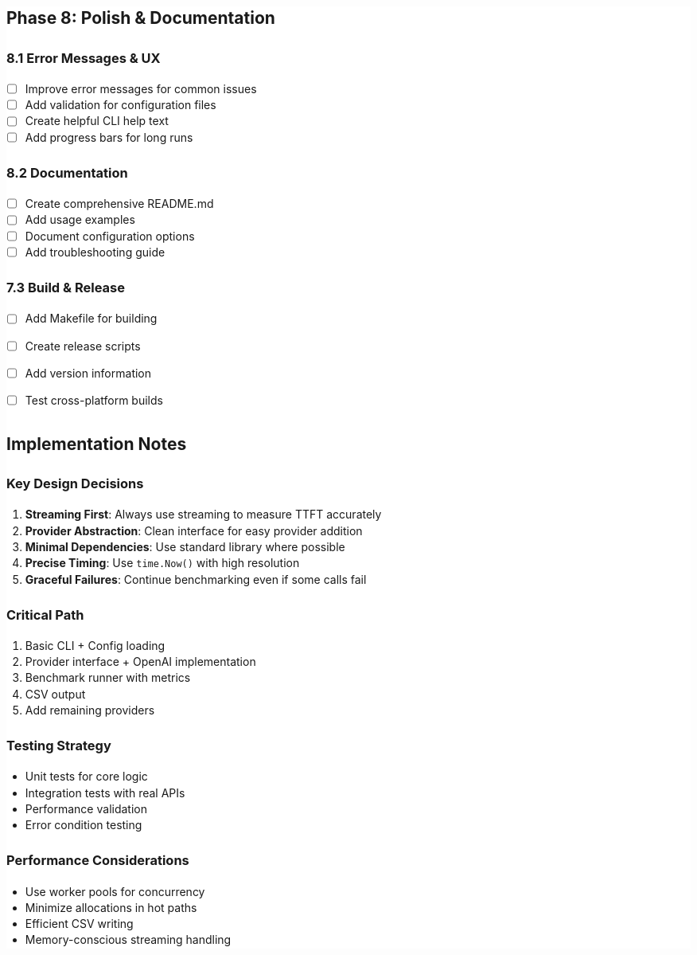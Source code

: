 ## Phase 8: Polish & Documentation

### 8.1 Error Messages & UX
- [ ] Improve error messages for common issues
- [ ] Add validation for configuration files
- [ ] Create helpful CLI help text
- [ ] Add progress bars for long runs

### 8.2 Documentation
- [ ] Create comprehensive README.md
- [ ] Add usage examples
- [ ] Document configuration options
- [ ] Add troubleshooting guide

### 7.3 Build & Release
- [ ] Add Makefile for building
- [ ] Create release scripts
- [ ] Add version information
- [ ] Test cross-platform builds


## Implementation Notes

### Key Design Decisions
1. **Streaming First**: Always use streaming to measure TTFT accurately
2. **Provider Abstraction**: Clean interface for easy provider addition
3. **Minimal Dependencies**: Use standard library where possible
4. **Precise Timing**: Use `time.Now()` with high resolution
5. **Graceful Failures**: Continue benchmarking even if some calls fail

### Critical Path
1. Basic CLI + Config loading
2. Provider interface + OpenAI implementation
3. Benchmark runner with metrics
4. CSV output
5. Add remaining providers

### Testing Strategy
- Unit tests for core logic
- Integration tests with real APIs
- Performance validation
- Error condition testing

### Performance Considerations
- Use worker pools for concurrency
- Minimize allocations in hot paths
- Efficient CSV writing
- Memory-conscious streaming handling